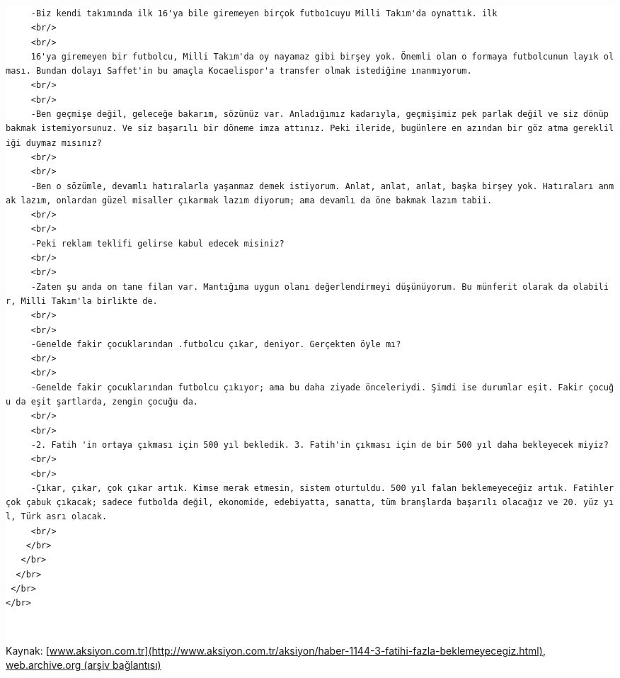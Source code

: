         -Biz kendi takımında ilk 16'ya bile giremeyen birçok futbo1cuyu Milli Takım'da oynattık. ilk
         <br/>
         <br/>
         16'ya giremeyen bir futbolcu, Milli Takım'da oy nayamaz gibi birşey yok. Önemli olan o formaya futbolcunun layık olması. Bundan dolayı Saffet'in bu amaçla Kocaelispor'a transfer olmak istediğine ınanmıyorum.
         <br/>
         <br/>
         -Ben geçmişe değil, geleceğe bakarım, sözünüz var. Anladığımız kadarıyla, geçmişimiz pek parlak değil ve siz dönüp bakmak istemiyorsunuz. Ve siz başarılı bir döneme imza attınız. Peki ileride, bugünlere en azından bir göz atma gerekliliği duymaz mısınız?
         <br/>
         <br/>
         -Ben o sözümle, devamlı hatıralarla yaşanmaz demek istiyorum. Anlat, anlat, anlat, başka birşey yok. Hatıraları anmak lazım, onlardan güzel misaller çıkarmak lazım diyorum; ama devamlı da öne bakmak lazım tabii.
         <br/>
         <br/>
         -Peki reklam teklifi gelirse kabul edecek misiniz?
         <br/>
         <br/>
         -Zaten şu anda on tane filan var. Mantığıma uygun olanı değerlendirmeyi düşünüyorum. Bu münferit olarak da olabilir, Milli Takım'la birlikte de.
         <br/>
         <br/>
         -Genelde fakir çocuklarından .futbolcu çıkar, deniyor. Gerçekten öyle mı?
         <br/>
         <br/>
         -Genelde fakir çocuklarından futbolcu çıkıyor; ama bu daha ziyade önceleriydi. Şimdi ise durumlar eşit. Fakir çocuğu da eşit şartlarda, zengin çocuğu da.
         <br/>
         <br/>
         -2. Fatih 'in ortaya çıkması için 500 yıl bekledik. 3. Fatih'in çıkması için de bir 500 yıl daha bekleyecek miyiz?
         <br/>
         <br/>
         -Çıkar, çıkar, çok çıkar artık. Kimse merak etmesin, sistem oturtuldu. 500 yıl falan beklemeyeceğiz artık. Fatihler çok çabuk çıkacak; sadece futbolda değil, ekonomide, edebiyatta, sanatta, tüm branşlarda başarılı olacağız ve 20. yüz yıl, Türk asrı olacak.
         <br/>
        </br>
       </br>
      </br>
     </br>
    </br>
   </br>
  </font>
 </div>
 <div>
 </div>
 <div>
 </div>
</div>


Kaynak: [www.aksiyon.com.tr](http://www.aksiyon.com.tr/aksiyon/haber-1144-3-fatihi-fazla-beklemeyecegiz.html), [web.archive.org (arşiv bağlantısı)](http://web.archive.org/web/20140413192512/http://www.aksiyon.com.tr/aksiyon/haber-1144-3-fatihi-fazla-beklemeyecegiz.html)
